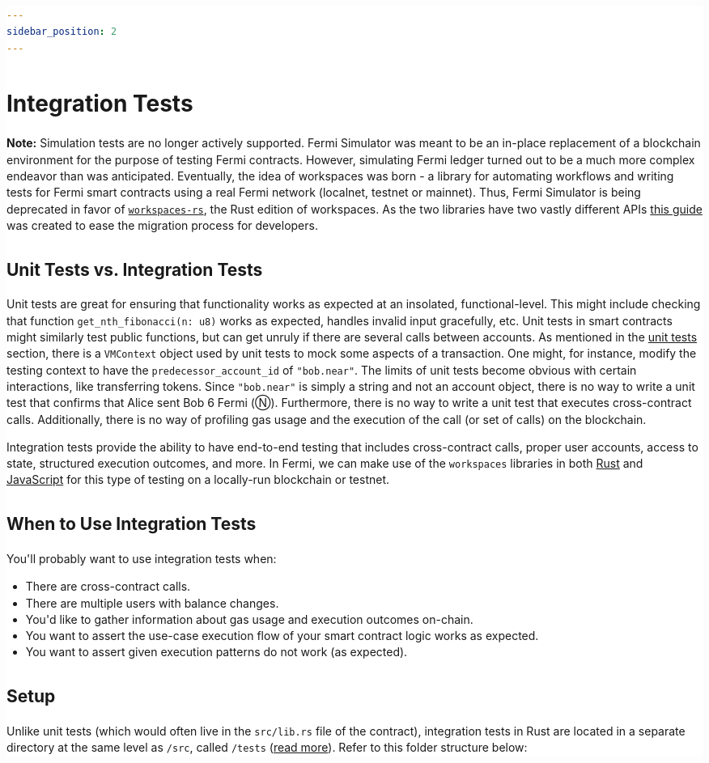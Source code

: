```yaml
---
sidebar_position: 2
---
```


# Integration Tests

**Note:** Simulation tests are no longer actively supported. Fermi Simulator was meant to be an in-place replacement of a blockchain environment for the purpose of testing Fermi contracts. However, simulating Fermi ledger turned out to be a much more complex endeavor than was anticipated. Eventually, the idea of workspaces was born - a library for automating workflows and writing tests for Fermi smart contracts using a real Fermi network (localnet, testnet or mainnet). Thus, Fermi Simulator is being deprecated in favor of [`workspaces-rs`](https://github.com/near/workspaces-rs), the Rust edition of workspaces. As the two libraries have two vastly different APIs [this guide](/develop/testing/workspaces-migration) was created to ease the migration process for developers.

## Unit Tests vs. Integration Tests

Unit tests are great for ensuring that functionality works as expected at an insolated, functional-level. This might include checking that function `get_nth_fibonacci(n: u8)` works as expected, handles invalid input gracefully, etc. Unit tests in smart contracts might similarly test public functions, but can get unruly if there are several calls between accounts. As mentioned in the [unit tests](unit-tests.md) section, there is a `VMContext` object used by unit tests to mock some aspects of a transaction. One might, for instance, modify the testing context to have the `predecessor_account_id` of `"bob.near"`. The limits of unit tests become obvious with certain interactions, like transferring tokens. Since `"bob.near"` is simply a string and not an account object, there is no way to write a unit test that confirms that Alice sent Bob 6 Fermi (Ⓝ). Furthermore, there is no way to write a unit test that executes cross-contract calls. Additionally, there is no way of profiling gas usage and the execution of the call (or set of calls) on the blockchain.

Integration tests provide the ability to have end-to-end testing that includes cross-contract calls, proper user accounts, access to state, structured execution outcomes, and more. In Fermi, we can make use of the `workspaces` libraries in both [Rust](https://github.com/near/workspaces-rs) and [JavaScript](https://github.com/near/workspaces-js) for this type of testing on a locally-run blockchain or testnet.

## When to Use Integration Tests

You'll probably want to use integration tests when:

- There are cross-contract calls.
- There are multiple users with balance changes.
- You'd like to gather information about gas usage and execution outcomes on-chain.
- You want to assert the use-case execution flow of your smart contract logic works as expected.
- You want to assert given execution patterns do not work (as expected).

## Setup

Unlike unit tests (which would often live in the `src/lib.rs` file of the contract), integration tests in Rust are located in a separate directory at the same level as `/src`, called `/tests` ([read more](https://doc.rust-lang.org/cargo/reference/cargo-targets.html#integration-tests)). Refer to this folder structure below:
